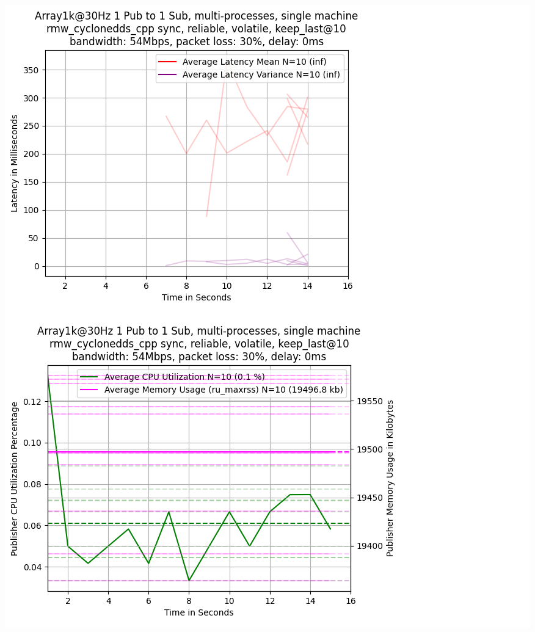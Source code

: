 ![](rmw_cyclonedds_cpp_sync_Array1k@30_reliable_volatile_keep_last@10_54bw_30loss_0delay/average_latency.png)

![](rmw_cyclonedds_cpp_sync_Array1k@30_reliable_volatile_keep_last@10_54bw_30loss_0delay/resource.png)

